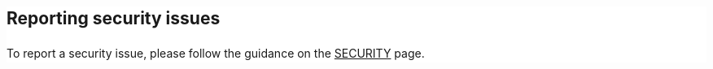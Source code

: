 ## Reporting security issues

To report a security issue, please follow the guidance on the [SECURITY](.github/SECURITY.md) page.
